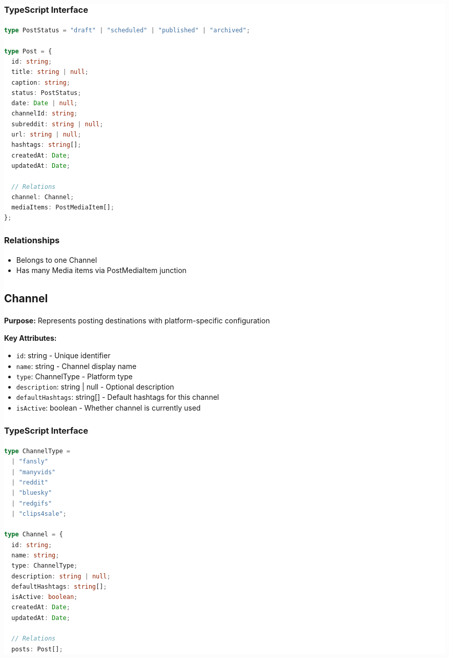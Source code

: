 ### TypeScript Interface

```typescript
type PostStatus = "draft" | "scheduled" | "published" | "archived";

type Post = {
  id: string;
  title: string | null;
  caption: string;
  status: PostStatus;
  date: Date | null;
  channelId: string;
  subreddit: string | null;
  url: string | null;
  hashtags: string[];
  createdAt: Date;
  updatedAt: Date;

  // Relations
  channel: Channel;
  mediaItems: PostMediaItem[];
};
```

### Relationships

- Belongs to one Channel
- Has many Media items via PostMediaItem junction

## Channel

**Purpose:** Represents posting destinations with platform-specific configuration

**Key Attributes:**

- `id`: string - Unique identifier
- `name`: string - Channel display name
- `type`: ChannelType - Platform type
- `description`: string | null - Optional description
- `defaultHashtags`: string[] - Default hashtags for this channel
- `isActive`: boolean - Whether channel is currently used

### TypeScript Interface

```typescript
type ChannelType =
  | "fansly"
  | "manyvids"
  | "reddit"
  | "bluesky"
  | "redgifs"
  | "clips4sale";

type Channel = {
  id: string;
  name: string;
  type: ChannelType;
  description: string | null;
  defaultHashtags: string[];
  isActive: boolean;
  createdAt: Date;
  updatedAt: Date;

  // Relations
  posts: Post[];
```